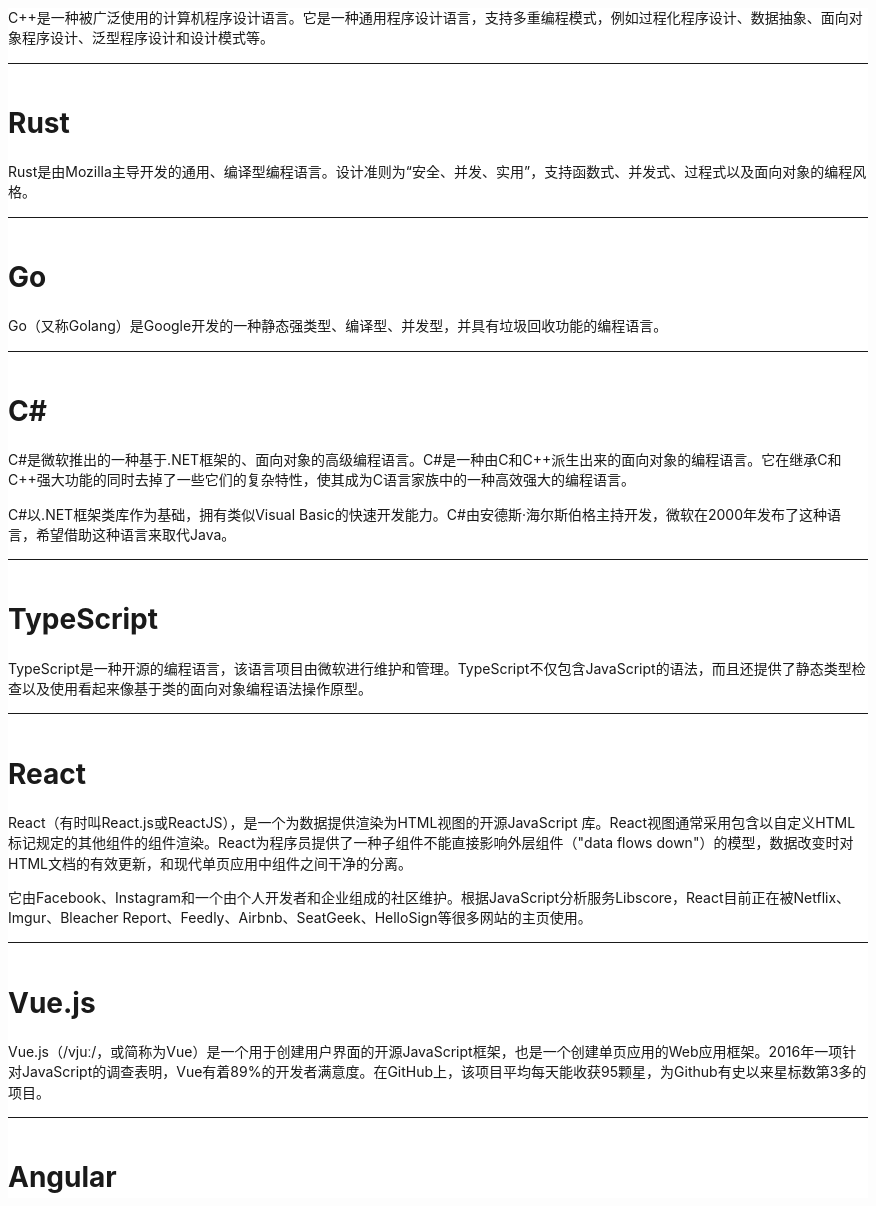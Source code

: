 C++是一种被广泛使用的计算机程序设计语言。它是一种通用程序设计语言，支持多重编程模式，例如过程化程序设计、数据抽象、面向对象程序设计、泛型程序设计和设计模式等。 

---

# Rust

Rust是由Mozilla主导开发的通用、编译型编程语言。设计准则为“安全、并发、实用”，支持函数式、并发式、过程式以及面向对象的编程风格。 

---

# Go

Go（又称Golang）是Google开发的一种静态强类型、编译型、并发型，并具有垃圾回收功能的编程语言。 

---

# C#

C#是微软推出的一种基于.NET框架的、面向对象的高级编程语言。C#是一种由C和C++派生出来的面向对象的编程语言。它在继承C和C++强大功能的同时去掉了一些它们的复杂特性，使其成为C语言家族中的一种高效强大的编程语言。

C#以.NET框架类库作为基础，拥有类似Visual Basic的快速开发能力。C#由安德斯·海尔斯伯格主持开发，微软在2000年发布了这种语言，希望借助这种语言来取代Java。

---

# TypeScript

TypeScript是一种开源的编程语言，该语言项目由微软进行维护和管理。TypeScript不仅包含JavaScript的语法，而且还提供了静态类型检查以及使用看起来像基于类的面向对象编程语法操作原型。

---

# React

React（有时叫React.js或ReactJS），是一个为数据提供渲染为HTML视图的开源JavaScript 库。React视图通常采用包含以自定义HTML标记规定的其他组件的组件渲染。React为程序员提供了一种子组件不能直接影响外层组件（"data flows down"）的模型，数据改变时对HTML文档的有效更新，和现代单页应用中组件之间干净的分离。

它由Facebook、Instagram和一个由个人开发者和企业组成的社区维护。根据JavaScript分析服务Libscore，React目前正在被Netflix、Imgur、Bleacher Report、Feedly、Airbnb、SeatGeek、HelloSign等很多网站的主页使用。

---

# Vue.js

Vue.js（/vjuː/，或简称为Vue）是一个用于创建用户界面的开源JavaScript框架，也是一个创建单页应用的Web应用框架。2016年一项针对JavaScript的调查表明，Vue有着89%的开发者满意度。在GitHub上，该项目平均每天能收获95颗星，为Github有史以来星标数第3多的项目。

---

# Angular
